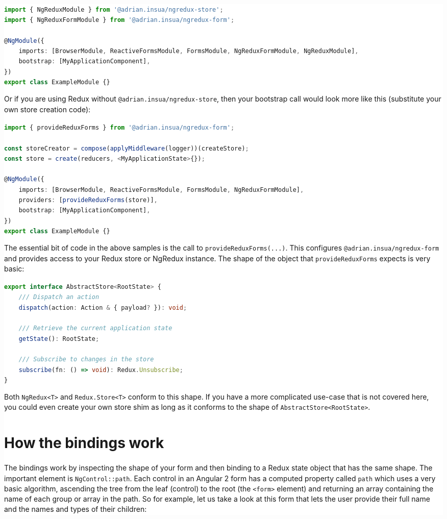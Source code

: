 ```typescript
import { NgReduxModule } from '@adrian.insua/ngredux-store';
import { NgReduxFormModule } from '@adrian.insua/ngredux-form';

@NgModule({
    imports: [BrowserModule, ReactiveFormsModule, FormsModule, NgReduxFormModule, NgReduxModule],
    bootstrap: [MyApplicationComponent],
})
export class ExampleModule {}
```

Or if you are using Redux without `@adrian.insua/ngredux-store`, then your bootstrap call would look
more like this (substitute your own store creation code):

```typescript
import { provideReduxForms } from '@adrian.insua/ngredux-form';

const storeCreator = compose(applyMiddleware(logger))(createStore);
const store = create(reducers, <MyApplicationState>{});

@NgModule({
    imports: [BrowserModule, ReactiveFormsModule, FormsModule, NgReduxFormModule],
    providers: [provideReduxForms(store)],
    bootstrap: [MyApplicationComponent],
})
export class ExampleModule {}
```

The essential bit of code in the above samples is the call to `provideReduxForms(...)`.
This configures `@adrian.insua/ngredux-form` and provides access to your Redux store or NgRedux
instance. The shape of the object that `provideReduxForms` expects is very
basic:

```typescript
export interface AbstractStore<RootState> {
    /// Dispatch an action
    dispatch(action: Action & { payload? }): void;

    /// Retrieve the current application state
    getState(): RootState;

    /// Subscribe to changes in the store
    subscribe(fn: () => void): Redux.Unsubscribe;
}
```

Both `NgRedux<T>` and `Redux.Store<T>` conform to this shape. If you have a more
complicated use-case that is not covered here, you could even create your own store
shim as long as it conforms to the shape of `AbstractStore<RootState>`.

# How the bindings work

The bindings work by inspecting the shape of your form and then binding to a Redux
state object that has the same shape. The important element is `NgControl::path`.
Each control in an Angular 2 form has a computed property called `path` which uses
a very basic algorithm, ascending the tree from the leaf (control) to the root
(the `<form>` element) and returning an array containing the name of each group or
array in the path. So for example, let us take a look at this form that lets the
user provide their full name and the names and types of their children:
